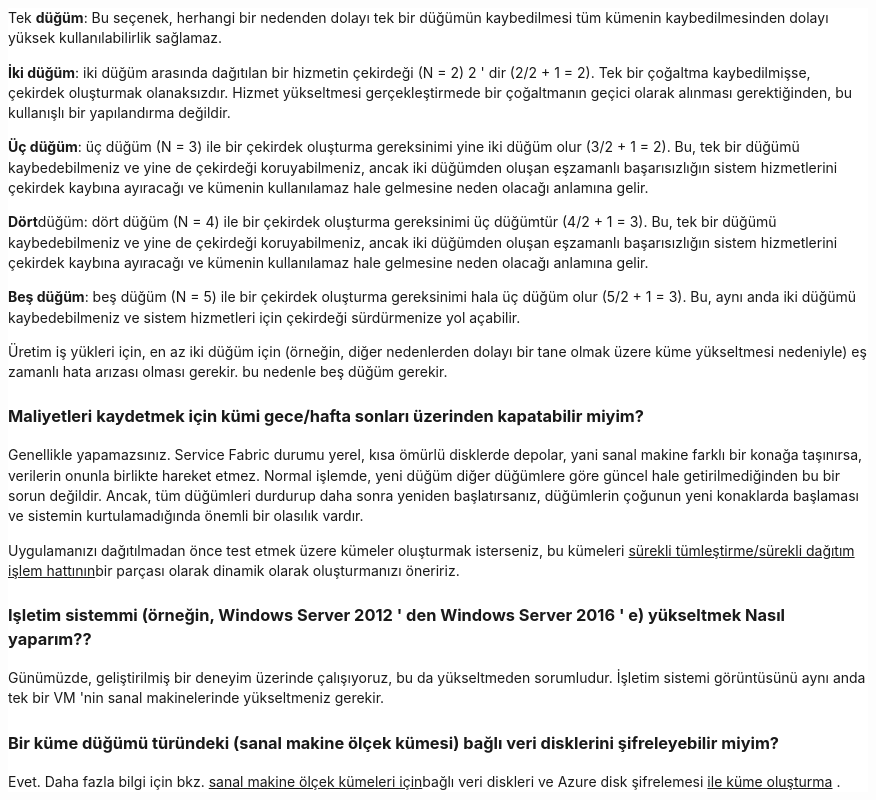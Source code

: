 Tek **düğüm**: Bu seçenek, herhangi bir nedenden dolayı tek bir düğümün kaybedilmesi tüm kümenin kaybedilmesinden dolayı yüksek kullanılabilirlik sağlamaz.

**İki düğüm**: iki düğüm arasında dağıtılan bir hizmetin çekirdeği (N = 2) 2 ' dir (2/2 + 1 = 2). Tek bir çoğaltma kaybedilmişse, çekirdek oluşturmak olanaksızdır. Hizmet yükseltmesi gerçekleştirmede bir çoğaltmanın geçici olarak alınması gerektiğinden, bu kullanışlı bir yapılandırma değildir.

**Üç düğüm**: üç düğüm (N = 3) ile bir çekirdek oluşturma gereksinimi yine iki düğüm olur (3/2 + 1 = 2). Bu, tek bir düğümü kaybedebilmeniz ve yine de çekirdeği koruyabilmeniz, ancak iki düğümden oluşan eşzamanlı başarısızlığın sistem hizmetlerini çekirdek kaybına ayıracağı ve kümenin kullanılamaz hale gelmesine neden olacağı anlamına gelir.

**Dört**düğüm: dört düğüm (N = 4) ile bir çekirdek oluşturma gereksinimi üç düğümtür (4/2 + 1 = 3). Bu, tek bir düğümü kaybedebilmeniz ve yine de çekirdeği koruyabilmeniz, ancak iki düğümden oluşan eşzamanlı başarısızlığın sistem hizmetlerini çekirdek kaybına ayıracağı ve kümenin kullanılamaz hale gelmesine neden olacağı anlamına gelir.

**Beş düğüm**: beş düğüm (N = 5) ile bir çekirdek oluşturma gereksinimi hala üç düğüm olur (5/2 + 1 = 3). Bu, aynı anda iki düğümü kaybedebilmeniz ve sistem hizmetleri için çekirdeği sürdürmenize yol açabilir.

Üretim iş yükleri için, en az iki düğüm için (örneğin, diğer nedenlerden dolayı bir tane olmak üzere küme yükseltmesi nedeniyle) eş zamanlı hata arızası olması gerekir. bu nedenle beş düğüm gerekir.

### <a name="can-i-turn-off-my-cluster-at-nightweekends-to-save-costs"></a>Maliyetleri kaydetmek için kümi gece/hafta sonları üzerinden kapatabilir miyim?

Genellikle yapamazsınız. Service Fabric durumu yerel, kısa ömürlü disklerde depolar, yani sanal makine farklı bir konağa taşınırsa, verilerin onunla birlikte hareket etmez. Normal işlemde, yeni düğüm diğer düğümlere göre güncel hale getirilmediğinden bu bir sorun değildir. Ancak, tüm düğümleri durdurup daha sonra yeniden başlatırsanız, düğümlerin çoğunun yeni konaklarda başlaması ve sistemin kurtulamadığında önemli bir olasılık vardır.

Uygulamanızı dağıtılmadan önce test etmek üzere kümeler oluşturmak isterseniz, bu kümeleri [sürekli tümleştirme/sürekli dağıtım işlem hattının](service-fabric-tutorial-deploy-app-with-cicd-vsts.md)bir parçası olarak dinamik olarak oluşturmanızı öneririz.


### <a name="how-do-i-upgrade-my-operating-system-for-example-from-windows-server-2012-to-windows-server-2016"></a>Işletim sistemmi (örneğin, Windows Server 2012 ' den Windows Server 2016 ' e) yükseltmek Nasıl yaparım??

Günümüzde, geliştirilmiş bir deneyim üzerinde çalışıyoruz, bu da yükseltmeden sorumludur. İşletim sistemi görüntüsünü aynı anda tek bir VM 'nin sanal makinelerinde yükseltmeniz gerekir. 

### <a name="can-i-encrypt-attached-data-disks-in-a-cluster-node-type-virtual-machine-scale-set"></a>Bir küme düğümü türündeki (sanal makine ölçek kümesi) bağlı veri disklerini şifreleyebilir miyim?
Evet.  Daha fazla bilgi için bkz. [sanal makine ölçek kümeleri için](../virtual-machine-scale-sets/disk-encryption-overview.md)bağlı veri diskleri ve Azure disk şifrelemesi [ile küme oluşturma](../virtual-machine-scale-sets/virtual-machine-scale-sets-attached-disks.md#create-a-service-fabric-cluster-with-attached-data-disks) .
